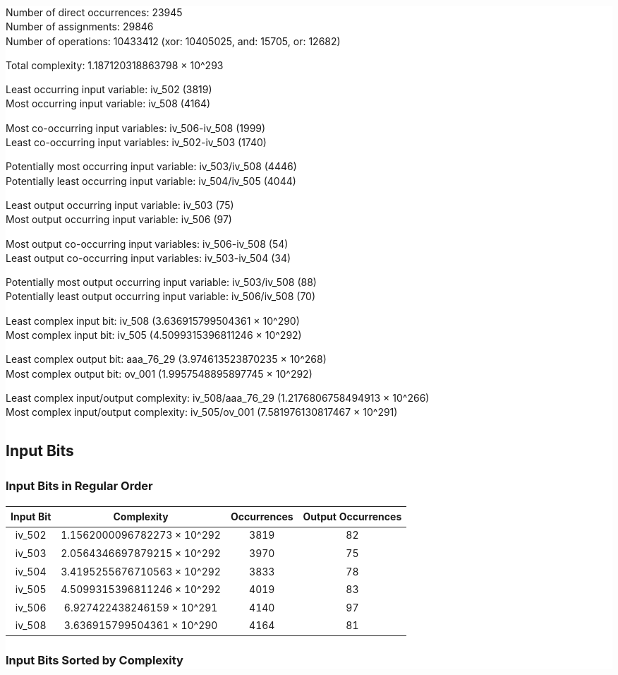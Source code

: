 Number of direct occurrences: 23945  
Number of assignments: 29846  
Number of operations: 10433412
(xor: 10405025,
and: 15705,
or: 12682)

Total complexity: 1.187120318863798 × 10^293

Least occurring input variable: iv_502 (3819)  
Most occurring input variable: iv_508 (4164)

Most co-occurring input variables: iv_506-iv_508 (1999)  
Least co-occurring input variables: iv_502-iv_503 (1740)

Potentially most occurring input variable: iv_503/iv_508 (4446)  
Potentially least occurring input variable: iv_504/iv_505 (4044)

Least output occurring input variable: iv_503 (75)  
Most output occurring input variable: iv_506 (97)

Most output co-occurring input variables: iv_506-iv_508 (54)  
Least output co-occurring input variables: iv_503-iv_504 (34)

Potentially most output occurring input variable: iv_503/iv_508 (88)  
Potentially least output occurring input variable: iv_506/iv_508 (70)

Least complex input bit: iv_508 (3.636915799504361 × 10^290)  
Most complex input bit: iv_505 (4.5099315396811246 × 10^292)

Least complex output bit: aaa_76_29 (3.974613523870235 × 10^268)  
Most complex output bit: ov_001 (1.9957548895897745 × 10^292)

Least complex input/output complexity: iv_508/aaa_76_29 (1.2176806758494913 × 10^266)  
Most complex input/output complexity: iv_505/ov_001 (7.581976130817467 × 10^291)

## Input Bits

### Input Bits in Regular Order

| Input Bit | Complexity | Occurrences | Output Occurrences |
|:---------:|:----------:|:-----------:|:------------------:|
| iv_502 | 1.1562000096782273 × 10^292 | 3819 | 82 |
| iv_503 | 2.0564346697879215 × 10^292 | 3970 | 75 |
| iv_504 | 3.4195255676710563 × 10^292 | 3833 | 78 |
| iv_505 | 4.5099315396811246 × 10^292 | 4019 | 83 |
| iv_506 | 6.927422438246159 × 10^291 | 4140 | 97 |
| iv_508 | 3.636915799504361 × 10^290 | 4164 | 81 |

### Input Bits Sorted by Complexity
